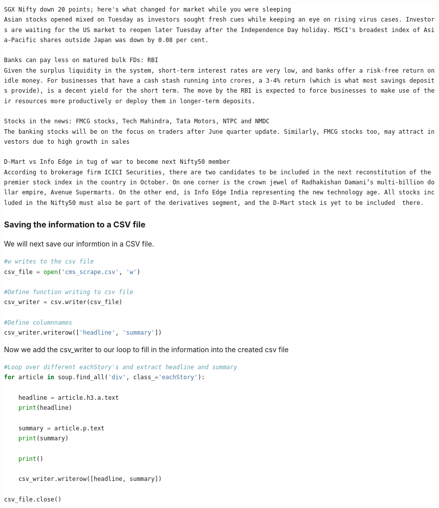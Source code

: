     SGX Nifty down 20 points; here's what changed for market while you were sleeping
    Asian stocks opened mixed on Tuesday as investors sought fresh cues while keeping an eye on rising virus cases. Investors are waiting for the US market to reopen later Tuesday after the Independence Day holiday. MSCI's broadest index of Asia-Pacific shares outside Japan was down by 0.08 per cent.
    
    Banks can pay less on matured bulk FDs: RBI
    Given the surplus liquidity in the system, short-term interest rates are very low, and banks offer a risk-free return on idle money. For businesses that have a cash stash running into crores, a 3-4% return (which is what most savings deposits provide), is a decent yield for the short term. The move by the RBI is expected to force businesses to make use of their resources more productively or deploy them in longer-term deposits.
    
    Stocks in the news: FMCG stocks, Tech Mahindra, Tata Motors, NTPC and NMDC
    The banking stocks will be on the focus on traders after June quarter update. Similarly, FMCG stocks too, may attract investors due to high growth in sales
    
    D-Mart vs Info Edge in tug of war to become next Nifty50 member
    According to brokerage firm ICICI Securities, there are two candidates to be included in the next reconstitution of the premier stock index in the country in October. On one corner is the crown jewel of Radhakishan Damani’s multi-billion dollar empire, Avenue Supermarts. On the other end, is Info Edge India representing the new technology age. All stocks included in the Nifty50 must also be part of the derivatives segment, and the D-Mart stock is yet to be included  there.
    
    

### Saving the information to a CSV file 

We will next save our informtion in a CSV file. 


```python
#w writes to the csv file 
csv_file = open('cms_scrape.csv', 'w')

#Define function writing to csv file 
csv_writer = csv.writer(csv_file)

#Define columnnames
csv_writer.writerow(['headline', 'summary'])
```

Now we add the csv_writer to our loop to fill in the information into the created csv file 


```python
#Loop over different eachStory's and extract headline and summary
for article in soup.find_all('div', class_='eachStory'):
    
    headline = article.h3.a.text
    print(headline)

    summary = article.p.text
    print(summary)
    
    print()
    
    csv_writer.writerow([headline, summary])
    
csv_file.close()
```
